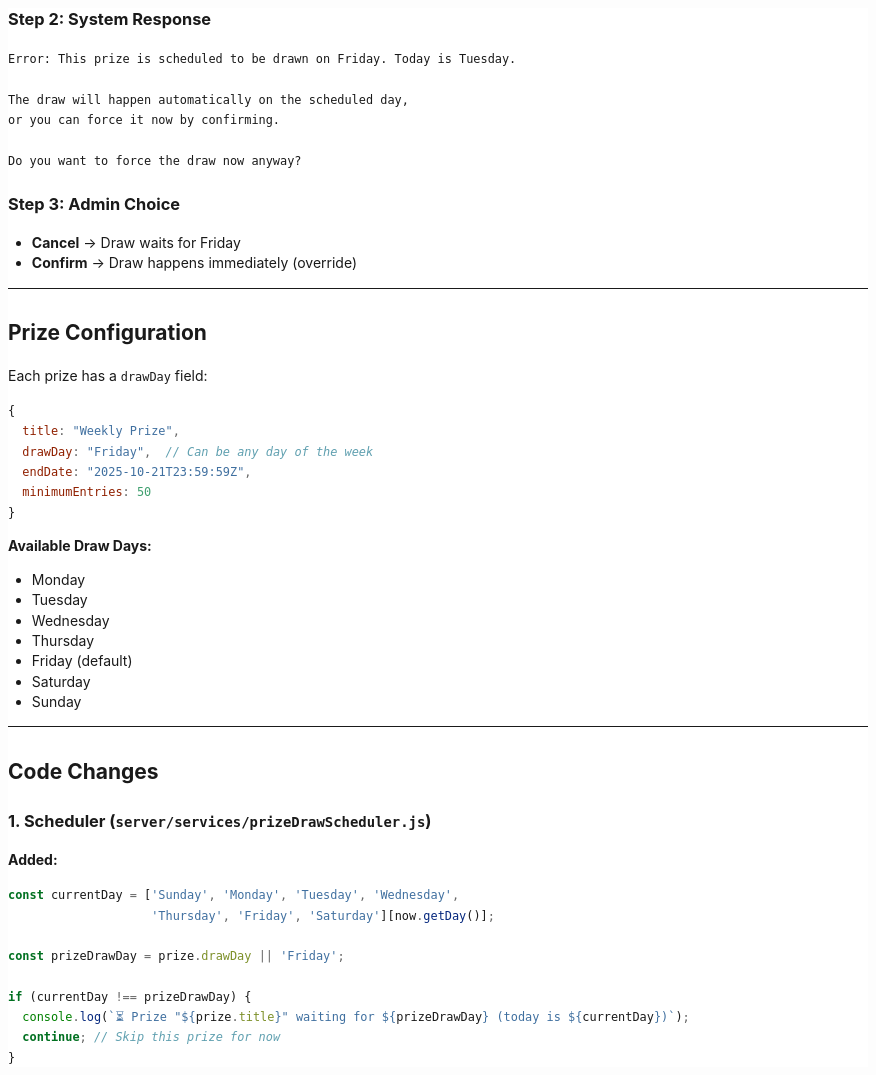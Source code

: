 ### Step 2: System Response
```
Error: This prize is scheduled to be drawn on Friday. Today is Tuesday.

The draw will happen automatically on the scheduled day, 
or you can force it now by confirming.

Do you want to force the draw now anyway?
```

### Step 3: Admin Choice
- **Cancel** → Draw waits for Friday
- **Confirm** → Draw happens immediately (override)

---

## Prize Configuration

Each prize has a `drawDay` field:

```javascript
{
  title: "Weekly Prize",
  drawDay: "Friday",  // Can be any day of the week
  endDate: "2025-10-21T23:59:59Z",
  minimumEntries: 50
}
```

**Available Draw Days:**
- Monday
- Tuesday
- Wednesday
- Thursday
- Friday (default)
- Saturday
- Sunday

---

## Code Changes

### 1. Scheduler (`server/services/prizeDrawScheduler.js`)

**Added:**
```javascript
const currentDay = ['Sunday', 'Monday', 'Tuesday', 'Wednesday', 
                    'Thursday', 'Friday', 'Saturday'][now.getDay()];

const prizeDrawDay = prize.drawDay || 'Friday';

if (currentDay !== prizeDrawDay) {
  console.log(`⏳ Prize "${prize.title}" waiting for ${prizeDrawDay} (today is ${currentDay})`);
  continue; // Skip this prize for now
}
```
